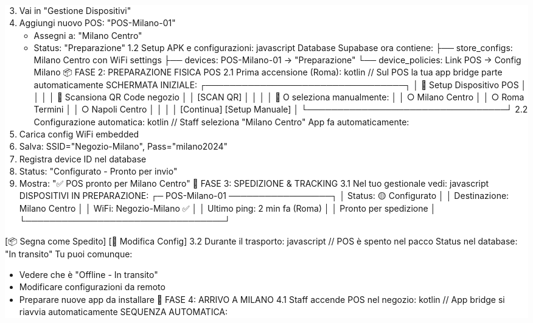 3. Vai in "Gestione Dispositivi" 
4. Aggiungi nuovo POS: "POS-Milano-01"
   - Assegni a: "Milano Centro"
   - Status: "Preparazione"
1.2 Setup APK e configurazioni:
javascript
Database Supabase ora contiene:
├── store_configs: Milano Centro con WiFi settings
├── devices: POS-Milano-01 → "Preparazione" 
└── device_policies: Link POS → Config Milano
📦 FASE 2: PREPARAZIONE FISICA POS
2.1 Prima accensione (Roma):
kotlin
// Sul POS la tua app bridge parte automaticamente
SCHERMATA INIZIALE:
┌─────────────────────────────────┐
│  🏪 Setup Dispositivo POS        │
│                                 │
│  📱 Scansiona QR Code negozio    │
│       [SCAN QR]                 │
│                                 │
│  📍 O seleziona manualmente:     │
│  ○ Milano Centro                │
│  ○ Roma Termini                 │
│  ○ Napoli Centro                │
│                                 │
│  [Continua] [Setup Manuale]     │
└─────────────────────────────────┘
2.2 Configurazione automatica:
kotlin
// Staff seleziona "Milano Centro"
App fa automaticamente:
1. Carica config WiFi embedded
2. Salva: SSID="Negozio-Milano", Pass="milano2024"  
3. Registra device ID nel database
4. Status: "Configurato - Pronto per invio"
5. Mostra: "✅ POS pronto per Milano Centro"
🚚 FASE 3: SPEDIZIONE & TRACKING
3.1 Nel tuo gestionale vedi:
javascript
DISPOSITIVI IN PREPARAZIONE:
┌─ POS-Milano-01 ─────────────────┐
│ Status: 🟡 Configurato          │
│ Destinazione: Milano Centro     │
│ WiFi: Negozio-Milano ✅         │
│ Ultimo ping: 2 min fa (Roma)    │
│ Pronto per spedizione           │
└─────────────────────────────────┘

[📦 Segna come Spedito] [🔧 Modifica Config]
3.2 Durante il trasporto:
javascript
// POS è spento nel pacco
Status nel database: "In transito"
Tu puoi comunque:
- Vedere che è "Offline - In transito"
- Modificare configurazioni da remoto
- Preparare nuove app da installare
🏪 FASE 4: ARRIVO A MILANO
4.1 Staff accende POS nel negozio:
kotlin
// App bridge si riavvia automaticamente
SEQUENZA AUTOMATICA:
